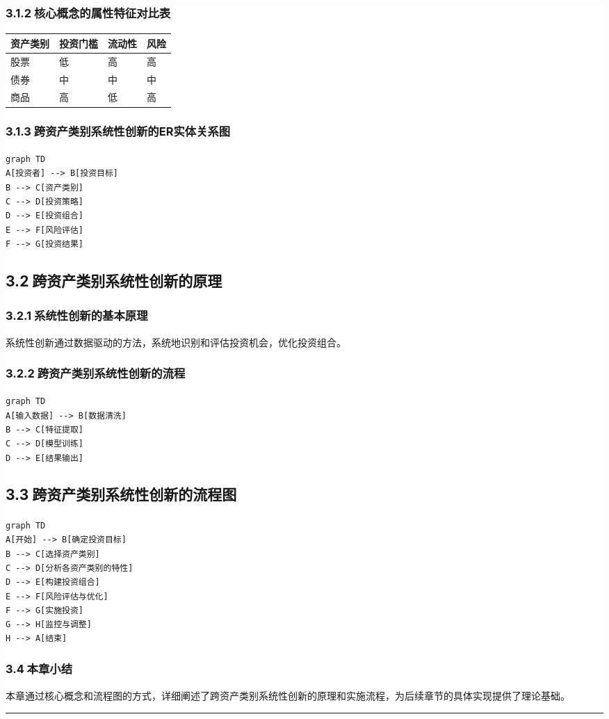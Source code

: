 ### 3.1.2 核心概念的属性特征对比表
| 资产类别 | 投资门槛 | 流动性 | 风险 |
|----------|-----------|--------|------|
| 股票     | 低        | 高     | 高   |
| 债券     | 中        | 中     | 中   |
| 商品     | 高        | 低     | 高   |

### 3.1.3 跨资产类别系统性创新的ER实体关系图
```mermaid
graph TD
A[投资者] --> B[投资目标]
B --> C[资产类别]
C --> D[投资策略]
D --> E[投资组合]
E --> F[风险评估]
F --> G[投资结果]
```

## 3.2 跨资产类别系统性创新的原理
### 3.2.1 系统性创新的基本原理
系统性创新通过数据驱动的方法，系统地识别和评估投资机会，优化投资组合。

### 3.2.2 跨资产类别系统性创新的流程
```mermaid
graph TD
A[输入数据] --> B[数据清洗]
B --> C[特征提取]
C --> D[模型训练]
D --> E[结果输出]
```

## 3.3 跨资产类别系统性创新的流程图
```mermaid
graph TD
A[开始] --> B[确定投资目标]
B --> C[选择资产类别]
C --> D[分析各资产类别的特性]
D --> E[构建投资组合]
E --> F[风险评估与优化]
F --> G[实施投资]
G --> H[监控与调整]
H --> A[结束]
```

### 3.4 本章小结
本章通过核心概念和流程图的方式，详细阐述了跨资产类别系统性创新的原理和实施流程，为后续章节的具体实现提供了理论基础。

---